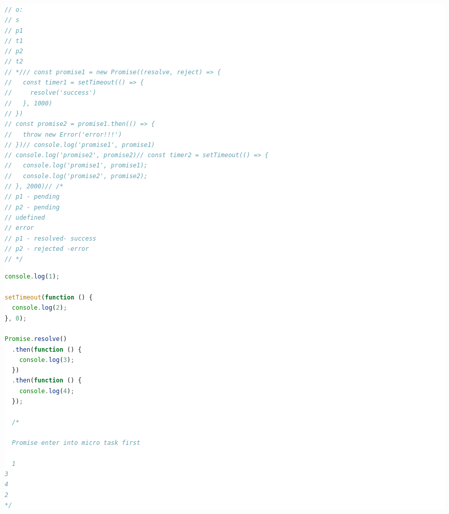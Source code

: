 ```js
// o:  
// s  
// p1  
// t1  
// p2  
// t2  
// */// const promise1 = new Promise((resolve, reject) => {  
//   const timer1 = setTimeout(() => {  
//     resolve('success')  
//   }, 1000)  
// })  
// const promise2 = promise1.then(() => {  
//   throw new Error('error!!!')  
// })// console.log('promise1', promise1)  
// console.log('promise2', promise2)// const timer2 = setTimeout(() => {  
//   console.log('promise1', promise1);  
//   console.log('promise2', promise2);  
// }, 2000)// /*  
// p1 - pending  
// p2 - pending  
// udefined  
// error  
// p1 - resolved- success  
// p2 - rejected -error  
// */

```



```js
console.log(1);

setTimeout(function () {
  console.log(2);
}, 0);

Promise.resolve()
  .then(function () {
    console.log(3);
  })
  .then(function () {
    console.log(4);
  });
  
  /*
  
  Promise enter into micro task first
  
  1
3
4
2
*/
```
